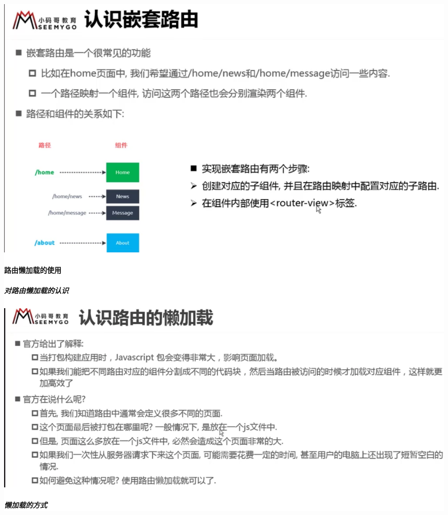 ![image-20211027212122009](Vuejs.assets/image-20211027212122009.png)

#### 路由懒加载的使用

##### 对路由懒加载的认识

![image-20211027211130514](Vuejs.assets/image-20211027211130514.png)

##### 懒加载的方式
